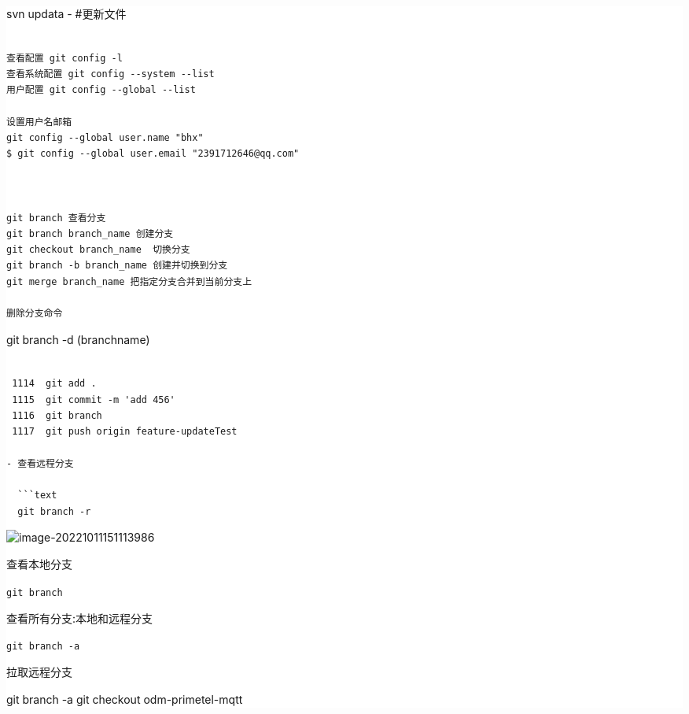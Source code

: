 svn updata - #更新文件
```

查看配置 git config -l
查看系统配置 git config --system --list
用户配置 git config --global --list

设置用户名邮箱
git config --global user.name "bhx"
$ git config --global user.email "2391712646@qq.com"



git branch 查看分支
git branch branch_name 创建分支
git checkout branch_name  切换分支
git branch -b branch_name 创建并切换到分支
git merge branch_name 把指定分支合并到当前分支上

删除分支命令

```
git branch -d (branchname)
```

 1114  git add .
 1115  git commit -m 'add 456'
 1116  git branch
 1117  git push origin feature-updateTest

- 查看远程分支

  ```text
  git branch -r
  ```

  

![image-20221011151113986](C:\Users\Administrator\AppData\Roaming\Typora\typora-user-images\image-20221011151113986.png)

查看本地分支

```text
git branch
```

查看所有分支:本地和远程分支

```text
git branch -a 
```

拉取远程分支

 git branch -a
 git checkout odm-primetel-mqtt
